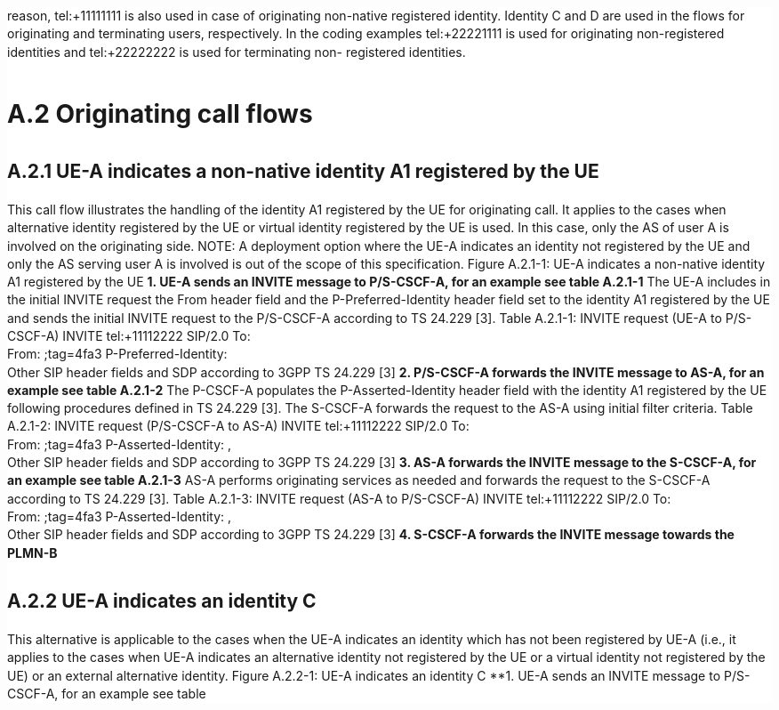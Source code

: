 reason, tel:+11111111 is also used in case of originating non-native
registered identity.
Identity C and D are used in the flows for originating and terminating users,
respectively. In the coding examples tel:+22221111 is used for originating
non-registered identities and tel:+22222222 is used for terminating non-
registered identities.
# A.2 Originating call flows
## A.2.1 UE-A indicates a non-native identity A1 registered by the UE
This call flow illustrates the handling of the identity A1 registered by the
UE for originating call.
It applies to the cases when alternative identity registered by the UE or
virtual identity registered by the UE is used.
In this case, only the AS of user A is involved on the originating side.
NOTE: A deployment option where the UE-A indicates an identity not registered
by the UE and only the AS serving user A is involved is out of the scope of
this specification.
Figure A.2.1-1: UE-A indicates a non-native identity A1 registered by the UE
**1\. UE-A sends an INVITE message to P/S-CSCF-A, for an example see table
A.2.1-1**
The UE-A includes in the initial INVITE request the From header field and the
P-Preferred-Identity header field set to the identity A1 registered by the UE
and sends the initial INVITE request to the P/S-CSCF-A according to TS 24.229
[3].
Table A.2.1-1: INVITE request (UE-A to P/S-CSCF-A)
INVITE tel:+11112222 SIP/2.0
To: \
From: \;tag=4fa3
P-Preferred-Identity: \
Other SIP header fields and SDP according to 3GPP TS 24.229 [3]
**2\. P/S-CSCF-A forwards the INVITE message to AS-A, for an example see table
A.2.1-2**
The P-CSCF-A populates the P-Asserted-Identity header field with the identity
A1 registered by the UE following procedures defined in TS 24.229 [3].
The S-CSCF-A forwards the request to the AS-A using initial filter criteria.
Table A.2.1-2: INVITE request (P/S-CSCF-A to AS-A)
INVITE tel:+11112222 SIP/2.0
To: \
From: \;tag=4fa3
P-Asserted-Identity: \, \
Other SIP header fields and SDP according to 3GPP TS 24.229 [3]
**3\. AS-A forwards the INVITE message to the S-CSCF-A, for an example see
table A.2.1-3**
AS-A performs originating services as needed and forwards the request to the
S-CSCF-A according to TS 24.229 [3].
Table A.2.1-3: INVITE request (AS-A to P/S-CSCF-A)
INVITE tel:+11112222 SIP/2.0
To: \
From: \;tag=4fa3
P-Asserted-Identity: \, \
Other SIP header fields and SDP according to 3GPP TS 24.229 [3]
**4\. S-CSCF-A forwards the INVITE message towards the PLMN-B**
## A.2.2 UE-A indicates an identity C
This alternative is applicable to the cases when the UE-A indicates an
identity which has not been registered by UE-A (i.e., it applies to the cases
when UE-A indicates an alternative identity not registered by the UE or a
virtual identity not registered by the UE) or an external alternative
identity.
Figure A.2.2-1: UE-A indicates an identity C
**1\. UE-A sends an INVITE message to P/S-CSCF-A, for an example see table